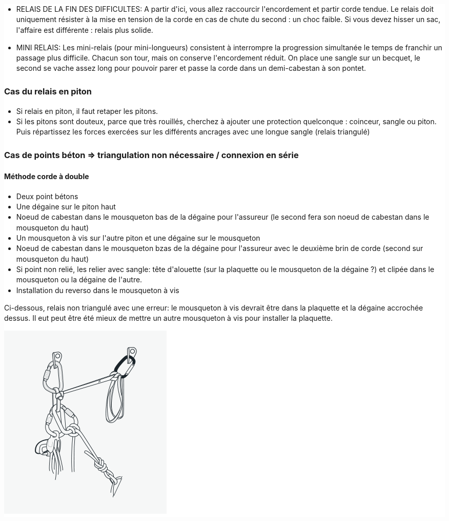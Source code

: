 * RELAIS DE LA FIN DES DIFFICULTES: A partir d'ici, vous allez raccourcir l'encordement et partir corde tendue. Le relais doit uniquement résister à la mise en tension de la corde en cas de chute du second : un choc faible. Si vous devez hisser un sac, l'affaire est différente : relais plus solide.

* MINI RELAIS: Les mini-relais (pour mini-longueurs) consistent à interrompre la progression simultanée le temps de franchir un passage plus difficile. Chacun son tour, mais on conserve l'encordement réduit. On place une sangle sur un becquet, le second se vache assez long pour pouvoir parer et passe la corde dans un demi-cabestan à son pontet.

### Cas du relais en piton

* Si relais en piton, il faut retaper les pitons.
* Si les pitons sont douteux, parce que très rouillés, cherchez à ajouter une protection quelconque : coinceur, sangle ou piton. Puis répartissez les forces exercées sur les différents ancrages avec une longue sangle (relais triangulé)

### Cas de points béton => triangulation non nécessaire / connexion en série

#### Méthode corde à double

* Deux point bétons
* Une dégaine sur le piton haut
* Noeud de cabestan dans le mousqueton bas de la dégaine pour l'assureur (le second fera son noeud de cabestan dans le mousqueton du haut)
* Un mousqueton à vis sur l'autre piton et une dégaine sur le mousqueton
* Noeud de cabestan dans le mousqueton bzas de la dégaine pour l'assureur avec le deuxième brin de corde (second sur mousqueton du haut)
* Si point non relié, les relier avec sangle: tête d'alouette (sur la plaquette ou le mousqueton de la dégaine ?) et clipée dans le mousqueton ou la dégaine de l'autre.
* Installation du reverso dans le mousqueton à vis

Ci-dessous, relais non triangulé avec une erreur: le mousqueton à vis devrait être dans la plaquette et la dégaine accrochée dessus. Il eut peut être été mieux de mettre un autre mousqueton à vis pour installer la plaquette.

![Relais avec connexion en série](img/relaisserie.png)
